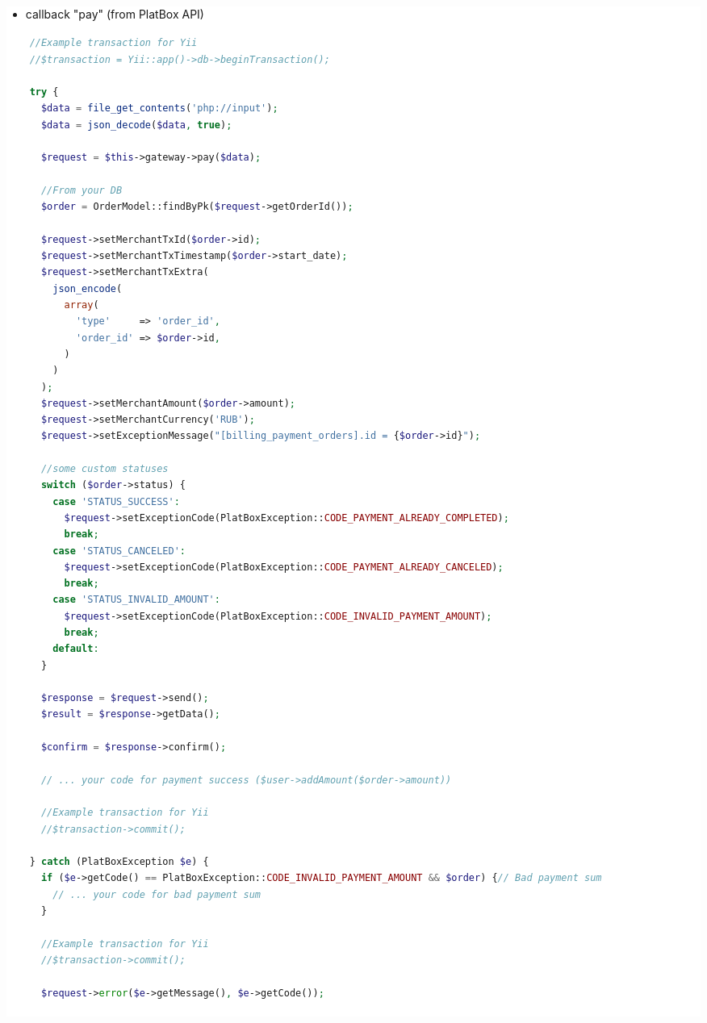 * callback "pay" (from PlatBox API)

```php
    //Example transaction for Yii
    //$transaction = Yii::app()->db->beginTransaction();
    
    try {
      $data = file_get_contents('php://input');
      $data = json_decode($data, true);
    
      $request = $this->gateway->pay($data);
      
      //From your DB
      $order = OrderModel::findByPk($request->getOrderId());
 
      $request->setMerchantTxId($order->id);
      $request->setMerchantTxTimestamp($order->start_date);
      $request->setMerchantTxExtra(
        json_encode(
          array(
            'type'     => 'order_id',
            'order_id' => $order->id,
          )
        )
      );
      $request->setMerchantAmount($order->amount);
      $request->setMerchantCurrency('RUB');
      $request->setExceptionMessage("[billing_payment_orders].id = {$order->id}");
      
      //some custom statuses
      switch ($order->status) {
        case 'STATUS_SUCCESS':
          $request->setExceptionCode(PlatBoxException::CODE_PAYMENT_ALREADY_COMPLETED);
          break;
        case 'STATUS_CANCELED':
          $request->setExceptionCode(PlatBoxException::CODE_PAYMENT_ALREADY_CANCELED);
          break;
        case 'STATUS_INVALID_AMOUNT':
          $request->setExceptionCode(PlatBoxException::CODE_INVALID_PAYMENT_AMOUNT);
          break;
        default:
      }
 
      $response = $request->send();
      $result = $response->getData();
 
      $confirm = $response->confirm();
 
      // ... your code for payment success ($user->addAmount($order->amount))
 
      //Example transaction for Yii
      //$transaction->commit();
 
    } catch (PlatBoxException $e) {
      if ($e->getCode() == PlatBoxException::CODE_INVALID_PAYMENT_AMOUNT && $order) {// Bad payment sum
        // ... your code for bad payment sum
      }
 
      //Example transaction for Yii
      //$transaction->commit();
 
      $request->error($e->getMessage(), $e->getCode());
 
```